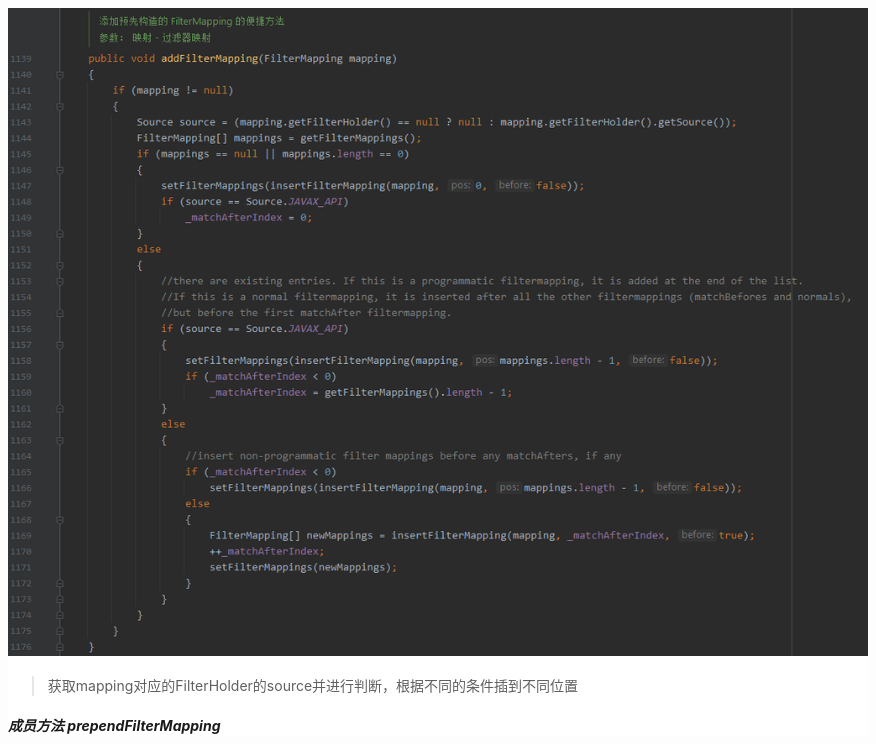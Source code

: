![image-20211217181125392](jetty.assets/image-20211217181125392.png)

> 获取mapping对应的FilterHolder的source并进行判断，根据不同的条件插到不同位置

##### 成员方法 prependFilterMapping
